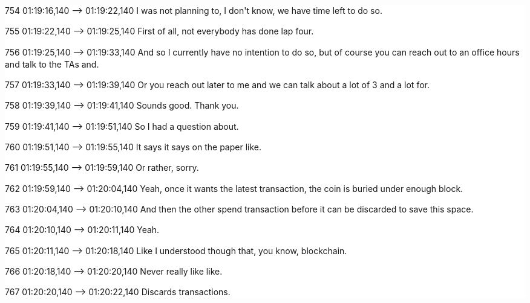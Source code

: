 754
01:19:16,140 --> 01:19:22,140
I was not planning to, I don't know, we have time left to do so.

755
01:19:22,140 --> 01:19:25,140
First of all, not everybody has done lap four.

756
01:19:25,140 --> 01:19:33,140
And so I currently have no intention to do so, but of course you can reach out to an office hours and talk to the TAs and.

757
01:19:33,140 --> 01:19:39,140
Or you reach out later to me and we can talk about a lot of 3 and a lot for.

758
01:19:39,140 --> 01:19:41,140
Sounds good. Thank you.

759
01:19:41,140 --> 01:19:51,140
So I had a question about.

760
01:19:51,140 --> 01:19:55,140
It says it says on the paper like.

761
01:19:55,140 --> 01:19:59,140
Or rather, sorry.

762
01:19:59,140 --> 01:20:04,140
Yeah, once it wants the latest transaction, the coin is buried under enough block.

763
01:20:04,140 --> 01:20:10,140
And then the other spend transaction before it can be discarded to save this space.

764
01:20:10,140 --> 01:20:11,140
Yeah.

765
01:20:11,140 --> 01:20:18,140
Like I understood though that, you know, blockchain.

766
01:20:18,140 --> 01:20:20,140
Never really like like.

767
01:20:20,140 --> 01:20:22,140
Discards transactions.
